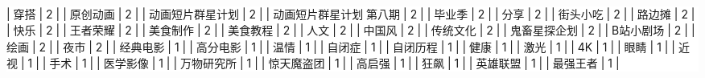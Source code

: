 | 穿搭 | 2 |
| 原创动画 | 2 |
| 动画短片群星计划 | 2 |
| 动画短片群星计划 第八期 | 2 |
| 毕业季 | 2 |
| 分享 | 2 |
| 街头小吃 | 2 |
| 路边摊 | 2 |
| 快乐 | 2 |
| 王者荣耀 | 2 |
| 美食制作 | 2 |
| 美食教程 | 2 |
| 人文 | 2 |
| 中国风 | 2 |
| 传统文化 | 2 |
| 鬼畜星探企划 | 2 |
| B站小剧场 | 2 |
| 绘画 | 2 |
| 夜市 | 2 |
| 经典电影 | 1 |
| 高分电影 | 1 |
| 温情 | 1 |
| 自闭症 | 1 |
| 自闭历程 | 1 |
| 健康 | 1 |
| 激光 | 1 |
| 4K | 1 |
| 眼睛 | 1 |
| 近视 | 1 |
| 手术 | 1 |
| 医学影像 | 1 |
| 万物研究所 | 1 |
| 惊天魔盗团 | 1 |
| 高启强 | 1 |
| 狂飙 | 1 |
| 英雄联盟 | 1 |
| 最强王者 | 1 |